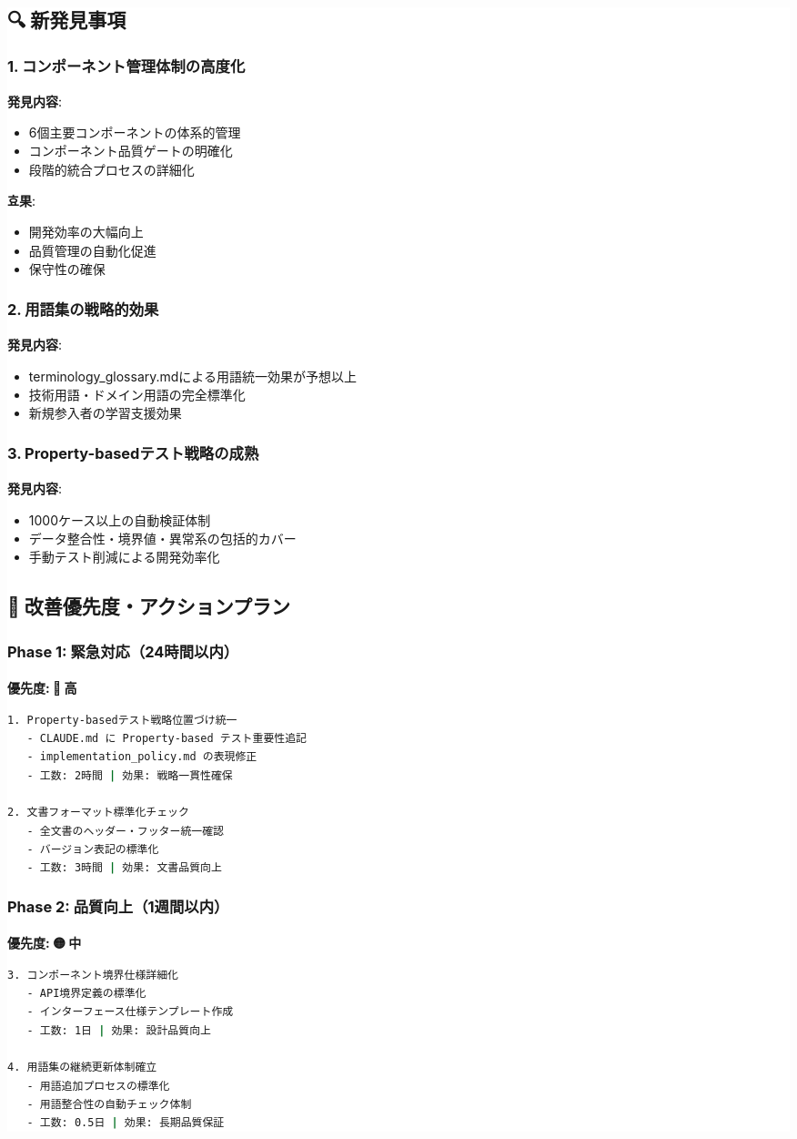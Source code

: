 ## 🔍 新発見事項

### 1. コンポーネント管理体制の高度化
**発見内容**:
- 6個主要コンポーネントの体系的管理
- コンポーネント品質ゲートの明確化
- 段階的統合プロセスの詳細化

**효果**:
- 開発効率の大幅向上
- 品質管理の自動化促進
- 保守性の確保

### 2. 用語集の戦略的効果
**発見内容**:
- terminology_glossary.mdによる用語統一効果が予想以上
- 技術用語・ドメイン用語の完全標準化
- 新規参入者の学習支援効果

### 3. Property-basedテスト戦略の成熟
**発見内容**:
- 1000ケース以上の自動検証体制
- データ整合性・境界値・異常系の包括的カバー
- 手動テスト削減による開発効率化

## 🚀 改善優先度・アクションプラン

### Phase 1: 緊急対応（24時間以内）
**優先度: 🔴 高**

```bash
1. Property-basedテスト戦略位置づけ統一
   - CLAUDE.md に Property-based テスト重要性追記
   - implementation_policy.md の表現修正
   - 工数: 2時間 | 効果: 戦略一貫性確保

2. 文書フォーマット標準化チェック
   - 全文書のヘッダー・フッター統一確認
   - バージョン表記の標準化
   - 工数: 3時間 | 効果: 文書品質向上
```

### Phase 2: 品質向上（1週間以内）
**優先度: 🟡 中**

```bash
3. コンポーネント境界仕様詳細化
   - API境界定義の標準化
   - インターフェース仕様テンプレート作成
   - 工数: 1日 | 効果: 設計品質向上

4. 用語集の継続更新体制確立
   - 用語追加プロセスの標準化
   - 用語整合性の自動チェック体制
   - 工数: 0.5日 | 効果: 長期品質保証
```
